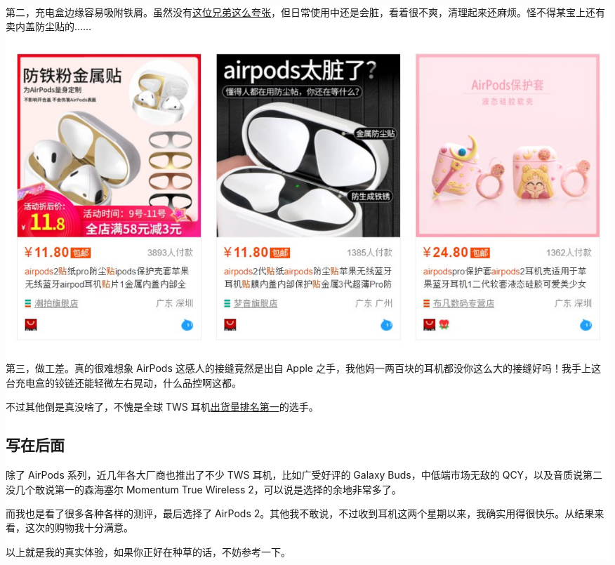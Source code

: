 第二，充电盒边缘容易吸附铁屑。虽然没有[这位兄弟这么夸张](https://www.zhihu.com/question/268689024)，但日常使用中还是会脏，看着很不爽，清理起来还麻烦。怪不得某宝上还有卖内盖防尘贴的……

![taobao-airpods-sticker](airpods-2-are-great/taobao-airpods-sticker.jpg)

第三，做工差。真的很难想象 AirPods 这感人的接缝竟然是出自 Apple 之手，我他妈一两百块的耳机都没你这么大的接缝好吗！我手上这台充电盒的铰链还能轻微左右晃动，什么品控啊这都。

不过其他倒是真没啥了，不愧是全球 TWS 耳机[出货量排名第一](https://www.canalys.com/newsroom/canalys-tws-smart-audio-shipments-Q1-2020)的选手。

## 写在后面

除了 AirPods 系列，近几年各大厂商也推出了不少 TWS 耳机，比如广受好评的 Galaxy Buds，中低端市场无敌的 QCY，以及音质说第二没几个敢说第一的森海塞尔 Momentum True Wireless 2，可以说是选择的余地非常多了。

而我也是看了很多各种各样的测评，最后选择了 AirPods 2。其他我不敢说，不过收到耳机这两个星期以来，我确实用得很快乐。从结果来看，这次的购物我十分满意。

以上就是我的真实体验，如果你正好在种草的话，不妨参考一下。
